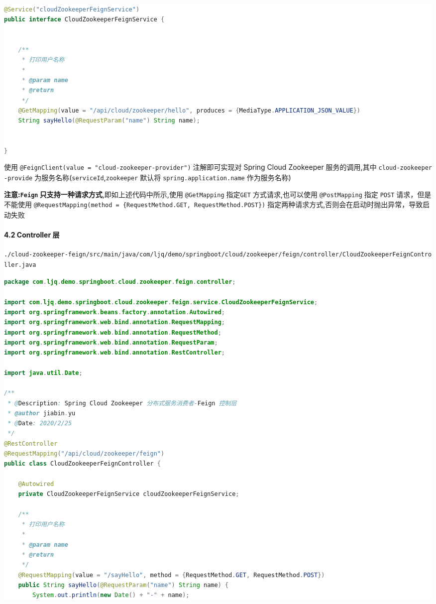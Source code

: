 ```java
@Service("cloudZookeeperFeignService")
public interface CloudZookeeperFeignService {


    /**
     * 打印用户名称
     *
     * @param name
     * @return
     */
    @GetMapping(value = "/api/cloud/zookeeper/hello", produces = {MediaType.APPLICATION_JSON_VALUE})
    String sayHello(@RequestParam("name") String name);


}
```

使用 `@FeignClient(value = "cloud-zookeeper-provider")` 注解即可实现对 Spring Cloud Zookeeper 服务的调用,其中 `cloud-zookeeper-provide` 为服务名称(`serviceId`,`zookeeper` 默认将 `spring.application.name` 作为服务名称)  

**注意:`Feign` 只支持一种请求方式**,即如上述代码中所示,使用 `@GetMapping` 指定`GET` 方式请求,也可以使用 `@PostMapping` 指定 `POST` 请求，但是不能使用 `@RequestMapping(method = {RequestMethod.GET, RequestMethod.POST})` 指定两种请求方式,否则会在启动时抛出异常，导致启动失败  

#### 4.2 Controller 层  

```
./cloud-zookeeper-feign/src/main/java/com/ljq/demo/springboot/cloud/zookeeper/feign/controller/CloudZookeeperFeignController.java
```

```java
package com.ljq.demo.springboot.cloud.zookeeper.feign.controller;

import com.ljq.demo.springboot.cloud.zookeeper.feign.service.CloudZookeeperFeignService;
import org.springframework.beans.factory.annotation.Autowired;
import org.springframework.web.bind.annotation.RequestMapping;
import org.springframework.web.bind.annotation.RequestMethod;
import org.springframework.web.bind.annotation.RequestParam;
import org.springframework.web.bind.annotation.RestController;

import java.util.Date;

/**
 * @Description: Spring Cloud Zookeeper 分布式服务消费者-Feign 控制层
 * @author jiabin.yu
 * @Date: 2020/2/25
 */
@RestController
@RequestMapping("/api/cloud/zookeeper/feign")
public class CloudZookeeperFeignController {

    @Autowired
    private CloudZookeeperFeignService cloudZookeeperFeignService;

    /**
     * 打印用户名称
     *
     * @param name
     * @return
     */
    @RequestMapping(value = "/sayHello", method = {RequestMethod.GET, RequestMethod.POST})
    public String sayHello(@RequestParam("name") String name) {
        System.out.println(new Date() + "-" + name);
```